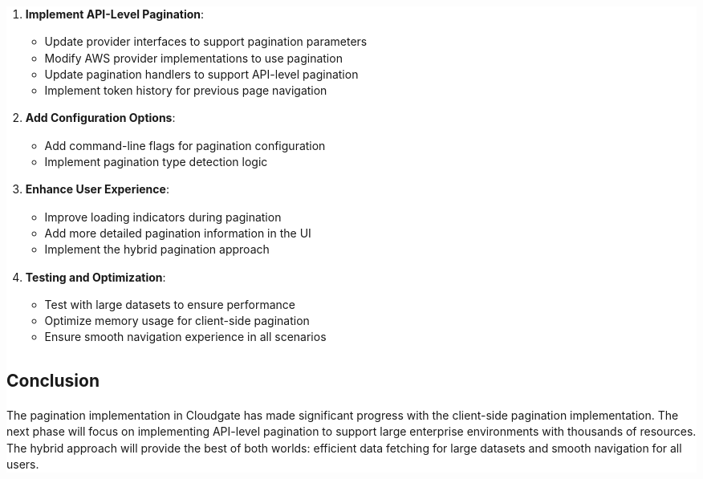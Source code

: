 1. **Implement API-Level Pagination**:
   - Update provider interfaces to support pagination parameters
   - Modify AWS provider implementations to use pagination
   - Update pagination handlers to support API-level pagination
   - Implement token history for previous page navigation

2. **Add Configuration Options**:
   - Add command-line flags for pagination configuration
   - Implement pagination type detection logic

3. **Enhance User Experience**:
   - Improve loading indicators during pagination
   - Add more detailed pagination information in the UI
   - Implement the hybrid pagination approach

4. **Testing and Optimization**:
   - Test with large datasets to ensure performance
   - Optimize memory usage for client-side pagination
   - Ensure smooth navigation experience in all scenarios

## Conclusion

The pagination implementation in Cloudgate has made significant progress with the client-side pagination implementation. The next phase will focus on implementing API-level pagination to support large enterprise environments with thousands of resources. The hybrid approach will provide the best of both worlds: efficient data fetching for large datasets and smooth navigation for all users. 